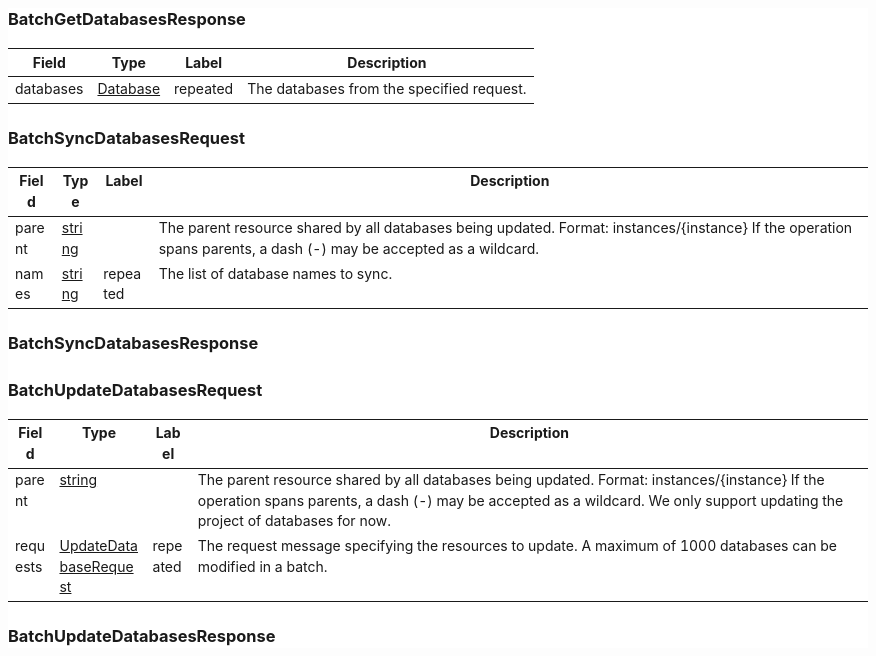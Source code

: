




<a name="bytebase-v1-BatchGetDatabasesResponse"></a>

### BatchGetDatabasesResponse



| Field | Type | Label | Description |
| ----- | ---- | ----- | ----------- |
| databases | [Database](#bytebase-v1-Database) | repeated | The databases from the specified request. |






<a name="bytebase-v1-BatchSyncDatabasesRequest"></a>

### BatchSyncDatabasesRequest



| Field | Type | Label | Description |
| ----- | ---- | ----- | ----------- |
| parent | [string](#string) |  | The parent resource shared by all databases being updated. Format: instances/{instance} If the operation spans parents, a dash (-) may be accepted as a wildcard. |
| names | [string](#string) | repeated | The list of database names to sync. |






<a name="bytebase-v1-BatchSyncDatabasesResponse"></a>

### BatchSyncDatabasesResponse







<a name="bytebase-v1-BatchUpdateDatabasesRequest"></a>

### BatchUpdateDatabasesRequest



| Field | Type | Label | Description |
| ----- | ---- | ----- | ----------- |
| parent | [string](#string) |  | The parent resource shared by all databases being updated. Format: instances/{instance} If the operation spans parents, a dash (-) may be accepted as a wildcard. We only support updating the project of databases for now. |
| requests | [UpdateDatabaseRequest](#bytebase-v1-UpdateDatabaseRequest) | repeated | The request message specifying the resources to update. A maximum of 1000 databases can be modified in a batch. |






<a name="bytebase-v1-BatchUpdateDatabasesResponse"></a>

### BatchUpdateDatabasesResponse
